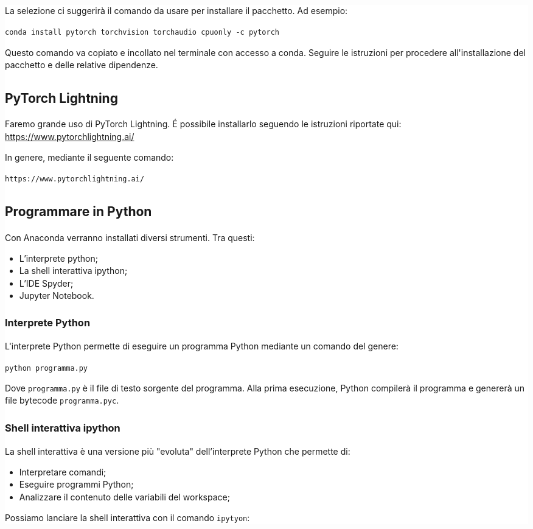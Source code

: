  La selezione ci suggerirà il comando da usare per installare il pacchetto. Ad esempio:

 `conda install pytorch torchvision torchaudio cpuonly -c pytorch`

 Questo comando va copiato e incollato nel terminale con accesso a conda. Seguire le istruzioni per procedere all'installazione del pacchetto e delle relative dipendenze.

 ## PyTorch Lightning
 Faremo grande uso di PyTorch Lightning. É possibile installarlo seguendo le istruzioni riportate qui: https://www.pytorchlightning.ai/

 In genere, mediante il seguente comando:

 `https://www.pytorchlightning.ai/`

 ## Programmare in Python
Con Anaconda verranno installati diversi strumenti. Tra questi:
* L’interprete python;
* La shell interattiva ipython;
* L’IDE Spyder;
* Jupyter Notebook.

### Interprete Python
L'interprete Python permette di eseguire un programma Python mediante un comando del genere:

`python programma.py`

Dove `programma.py` è il file di testo sorgente del programma. Alla prima esecuzione, Python compilerà il programma e genererà un file bytecode `programma.pyc`.

### Shell interattiva ipython
La shell interattiva è una versione più "evoluta" dell’interprete Python che permette di:

* Interpretare comandi;
* Eseguire programmi Python;
* Analizzare il contenuto delle variabili del workspace;

Possiamo lanciare la shell interattiva con il comando `ipytyon`:
